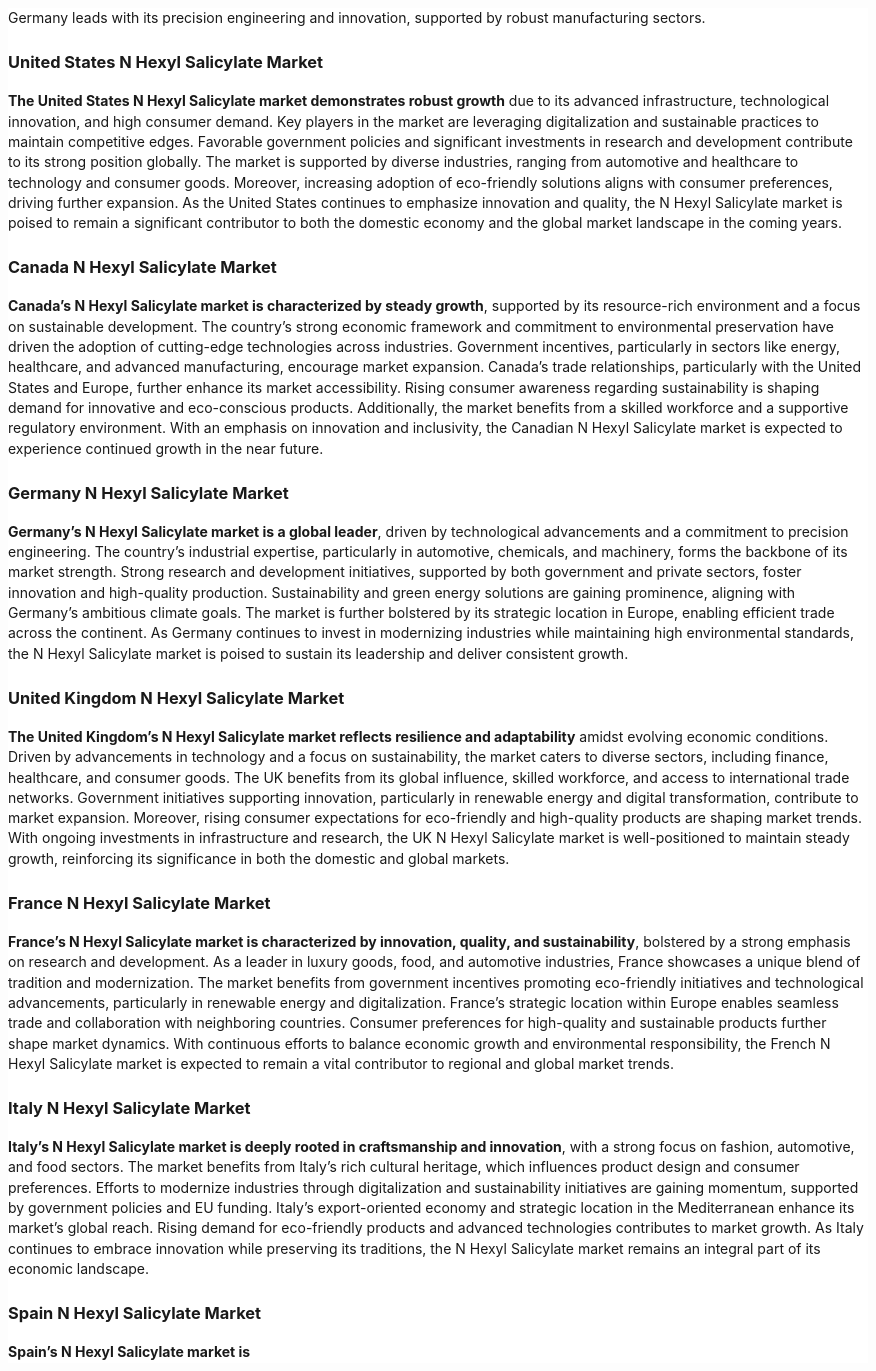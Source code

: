 Germany leads with its precision engineering and innovation, supported by robust manufacturing sectors.</span></em></p></blockquote><h3><strong>United States N Hexyl Salicylate Market</strong></h3><p><strong>The United States N Hexyl Salicylate market demonstrates robust growth</strong> due to its advanced infrastructure, technological innovation, and high consumer demand. Key players in the market are leveraging digitalization and sustainable practices to maintain competitive edges. Favorable government policies and significant investments in research and development contribute to its strong position globally. The market is supported by diverse industries, ranging from automotive and healthcare to technology and consumer goods. Moreover, increasing adoption of eco-friendly solutions aligns with consumer preferences, driving further expansion. As the United States continues to emphasize innovation and quality, the N Hexyl Salicylate market is poised to remain a significant contributor to both the domestic economy and the global market landscape in the coming years.</p><h3><strong>Canada N Hexyl Salicylate Market</strong></h3><p><strong>Canada&rsquo;s N Hexyl Salicylate market is characterized by steady growth</strong>, supported by its resource-rich environment and a focus on sustainable development. The country&rsquo;s strong economic framework and commitment to environmental preservation have driven the adoption of cutting-edge technologies across industries. Government incentives, particularly in sectors like energy, healthcare, and advanced manufacturing, encourage market expansion. Canada&rsquo;s trade relationships, particularly with the United States and Europe, further enhance its market accessibility. Rising consumer awareness regarding sustainability is shaping demand for innovative and eco-conscious products. Additionally, the market benefits from a skilled workforce and a supportive regulatory environment. With an emphasis on innovation and inclusivity, the Canadian N Hexyl Salicylate market is expected to experience continued growth in the near future.</p><h3><strong>Germany N Hexyl Salicylate Market</strong></h3><p><strong>Germany&rsquo;s N Hexyl Salicylate market is a global leader</strong>, driven by technological advancements and a commitment to precision engineering. The country&rsquo;s industrial expertise, particularly in automotive, chemicals, and machinery, forms the backbone of its market strength. Strong research and development initiatives, supported by both government and private sectors, foster innovation and high-quality production. Sustainability and green energy solutions are gaining prominence, aligning with Germany&rsquo;s ambitious climate goals. The market is further bolstered by its strategic location in Europe, enabling efficient trade across the continent. As Germany continues to invest in modernizing industries while maintaining high environmental standards, the N Hexyl Salicylate market is poised to sustain its leadership and deliver consistent growth.</p><h3><strong>United Kingdom N Hexyl Salicylate Market</strong></h3><p><strong>The United Kingdom&rsquo;s N Hexyl Salicylate market reflects resilience and adaptability</strong> amidst evolving economic conditions. Driven by advancements in technology and a focus on sustainability, the market caters to diverse sectors, including finance, healthcare, and consumer goods. The UK benefits from its global influence, skilled workforce, and access to international trade networks. Government initiatives supporting innovation, particularly in renewable energy and digital transformation, contribute to market expansion. Moreover, rising consumer expectations for eco-friendly and high-quality products are shaping market trends. With ongoing investments in infrastructure and research, the UK N Hexyl Salicylate market is well-positioned to maintain steady growth, reinforcing its significance in both the domestic and global markets.</p><h3><strong>France N Hexyl Salicylate Market</strong></h3><p><strong>France&rsquo;s N Hexyl Salicylate market is characterized by innovation, quality, and sustainability</strong>, bolstered by a strong emphasis on research and development. As a leader in luxury goods, food, and automotive industries, France showcases a unique blend of tradition and modernization. The market benefits from government incentives promoting eco-friendly initiatives and technological advancements, particularly in renewable energy and digitalization. France&rsquo;s strategic location within Europe enables seamless trade and collaboration with neighboring countries. Consumer preferences for high-quality and sustainable products further shape market dynamics. With continuous efforts to balance economic growth and environmental responsibility, the French N Hexyl Salicylate market is expected to remain a vital contributor to regional and global market trends.</p><h3><strong>Italy N Hexyl Salicylate Market</strong></h3><p><strong>Italy&rsquo;s N Hexyl Salicylate market is deeply rooted in craftsmanship and innovation</strong>, with a strong focus on fashion, automotive, and food sectors. The market benefits from Italy&rsquo;s rich cultural heritage, which influences product design and consumer preferences. Efforts to modernize industries through digitalization and sustainability initiatives are gaining momentum, supported by government policies and EU funding. Italy&rsquo;s export-oriented economy and strategic location in the Mediterranean enhance its market&rsquo;s global reach. Rising demand for eco-friendly products and advanced technologies contributes to market growth. As Italy continues to embrace innovation while preserving its traditions, the N Hexyl Salicylate market remains an integral part of its economic landscape.</p><h3><strong>Spain N Hexyl Salicylate Market</strong></h3><p><strong>Spain&rsquo;s N Hexyl Salicylate market is